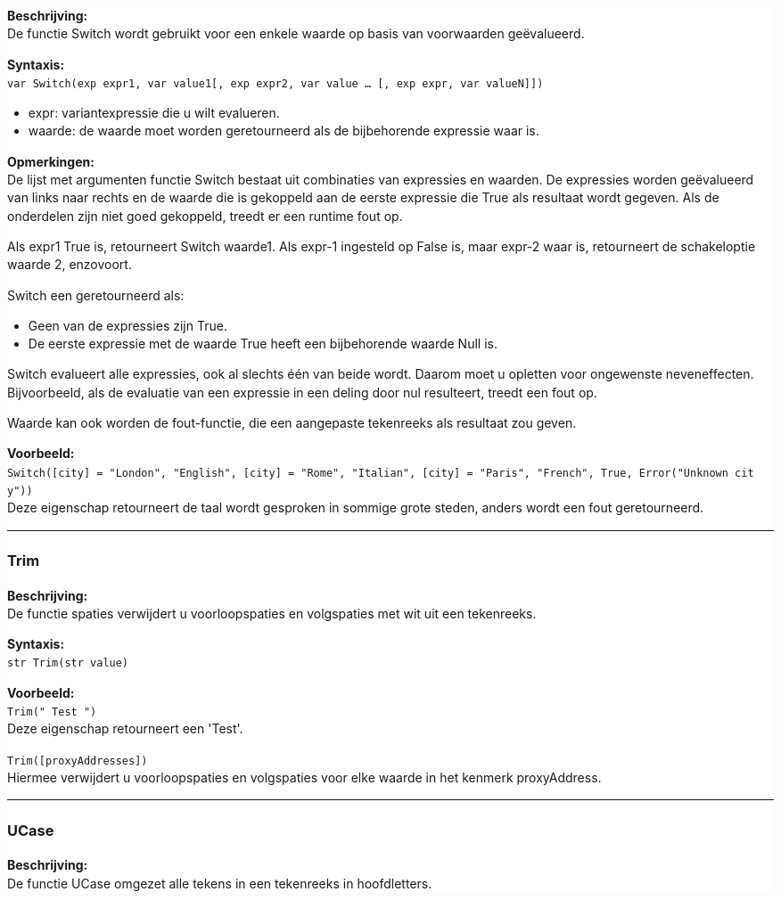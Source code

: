 **Beschrijving:**  
De functie Switch wordt gebruikt voor een enkele waarde op basis van voorwaarden geëvalueerd.

**Syntaxis:**  
`var Switch(exp expr1, var value1[, exp expr2, var value … [, exp expr, var valueN]])`

- expr: variantexpressie die u wilt evalueren.
- waarde: de waarde moet worden geretourneerd als de bijbehorende expressie waar is.

**Opmerkingen:**  
De lijst met argumenten functie Switch bestaat uit combinaties van expressies en waarden. De expressies worden geëvalueerd van links naar rechts en de waarde die is gekoppeld aan de eerste expressie die True als resultaat wordt gegeven. Als de onderdelen zijn niet goed gekoppeld, treedt er een runtime fout op.

Als expr1 True is, retourneert Switch waarde1. Als expr-1 ingesteld op False is, maar expr-2 waar is, retourneert de schakeloptie waarde 2, enzovoort.

Switch een geretourneerd als:

- Geen van de expressies zijn True.
- De eerste expressie met de waarde True heeft een bijbehorende waarde Null is.

Switch evalueert alle expressies, ook al slechts één van beide wordt. Daarom moet u opletten voor ongewenste neveneffecten. Bijvoorbeeld, als de evaluatie van een expressie in een deling door nul resulteert, treedt een fout op.

Waarde kan ook worden de fout-functie, die een aangepaste tekenreeks als resultaat zou geven.

**Voorbeeld:**  
`Switch([city] = "London", "English", [city] = "Rome", "Italian", [city] = "Paris", "French", True, Error("Unknown city"))`  
Deze eigenschap retourneert de taal wordt gesproken in sommige grote steden, anders wordt een fout geretourneerd.

----------
### <a name="trim"></a>Trim

**Beschrijving:**  
De functie spaties verwijdert u voorloopspaties en volgspaties met wit uit een tekenreeks.

**Syntaxis:**  
`str Trim(str value)`  

**Voorbeeld:**  
`Trim(" Test ")`  
Deze eigenschap retourneert een 'Test'.

`Trim([proxyAddresses])`  
Hiermee verwijdert u voorloopspaties en volgspaties voor elke waarde in het kenmerk proxyAddress.

----------
### <a name="ucase"></a>UCase

**Beschrijving:**  
De functie UCase omgezet alle tekens in een tekenreeks in hoofdletters.
